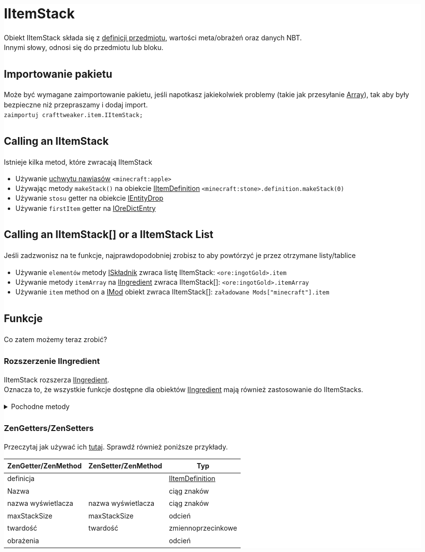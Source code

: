 # IItemStack

Obiekt IItemStack składa się z [definicji przedmiotu](/Vanilla/Items/IItemDefinition/), wartości meta/obrażeń oraz danych NBT.  
Innymi słowy, odnosi się do przedmiotu lub bloku.

## Importowanie pakietu

Może być wymagane zaimportowanie pakietu, jeśli napotkasz jakiekolwiek problemy (takie jak przesyłanie [Array](/AdvancedFunctions/Arrays_and_Loops/)), tak aby były bezpieczne niż przepraszamy i dodaj import.  
`zaimportuj crafttweaker.item.IItemStack;`

## Calling an IItemStack

Istnieje kilka metod, które zwracają IItemStack

* Używanie [uchwytu nawiasów](/Vanilla/Brackets/Bracket_Item/) `<minecraft:apple>`
* Używając metody `makeStack()` na obiekcie [IItemDefinition](/Vanilla/Items/IItemDefinition/) `<minecraft:stone>.definition.makeStack(0)`
* Używanie `stosu` getter na obiekcie [IEntityDrop](/Vanilla/Entities/IEntityDrop/)
* Używanie `firstItem` getter na [IOreDictEntry](/Vanilla/OreDict/IOreDictEntry/)

## Calling an IItemStack[] or a IItemStack List

Jeśli zadzwonisz na te funkcje, najprawdopodobniej zrobisz to aby powtórzyć je przez otrzymane listy/tablice

* Używanie `elementów` metody [ISkładnik](/Vanilla/Variable_Types/IIngredient/) zwraca listę IItemStack: `<ore:ingotGold>.item`
* Używanie metody `itemArray` na [IIngredient](/Vanilla/Variable_Types/IIngredient/) zwraca IItemStack[]: `<ore:ingotGold>.itemArray`
* Używanie `item` method on a [IMod](/Vanilla/Game/Mods/#imod) obiekt zwraca IItemStack[]: `załadowane Mods["minecraft"].item`

## Funkcje

Co zatem możemy teraz zrobić?

### Rozszerzenie IIngredient

IItemStack rozszerza [IIngredient](/Vanilla/Variable_Types/IIngredient/).  
Oznacza to, że wszystkie funkcje dostępne dla obiektów [IIngredient](/Vanilla/Variable_Types/IIngredient/) mają również zastosowanie do IItemStacks. <details><summary>Pochodne metody</summary></details>

### ZenGetters/ZenSetters

Przeczytaj jak używać ich [tutaj](/UsingThisWiki/). Sprawdź również poniższe przykłady.

| ZenGetter/ZenMethod      | ZenSetter/ZenMethod | Typ                                                             |
| ------------------------ | ------------------- | --------------------------------------------------------------- |
| definicja                |                     | [IItemDefinition](/Vanilla/Items/IItemDefinition/)              |
| Nazwa                    |                     | ciąg znaków                                                     |
| nazwa wyświetlacza       | nazwa wyświetlacza  | ciąg znaków                                                     |
| maxStackSize             | maxStackSize        | odcień                                                          |
| twardość                 | twardość            | zmiennoprzecinkowe                                              |
| obrażenia                |                     | odcień                                                          |